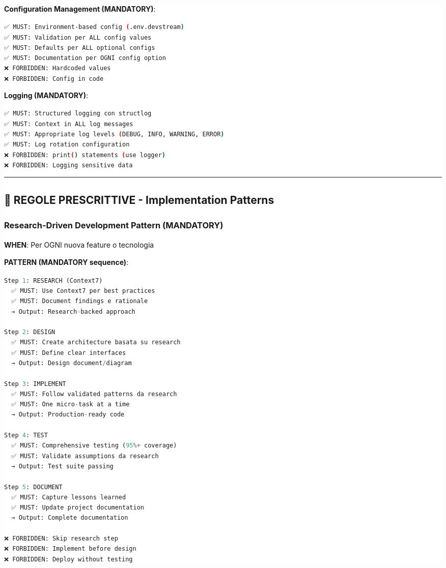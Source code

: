 **Configuration Management (MANDATORY)**:
```bash
✅ MUST: Environment-based config (.env.devstream)
✅ MUST: Validation per ALL config values
✅ MUST: Defaults per ALL optional configs
✅ MUST: Documentation per OGNI config option
❌ FORBIDDEN: Hardcoded values
❌ FORBIDDEN: Config in code
```

**Logging (MANDATORY)**:
```bash
✅ MUST: Structured logging con structlog
✅ MUST: Context in ALL log messages
✅ MUST: Appropriate log levels (DEBUG, INFO, WARNING, ERROR)
✅ MUST: Log rotation configuration
❌ FORBIDDEN: print() statements (use logger)
❌ FORBIDDEN: Logging sensitive data
```

---

## 🚀 REGOLE PRESCRITTIVE - Implementation Patterns

### Research-Driven Development Pattern (MANDATORY)

**WHEN**: Per OGNI nuova feature o tecnologia

**PATTERN (MANDATORY sequence)**:
```python
Step 1: RESEARCH (Context7)
  ✅ MUST: Use Context7 per best practices
  ✅ MUST: Document findings e rationale
  → Output: Research-backed approach

Step 2: DESIGN
  ✅ MUST: Create architecture basata su research
  ✅ MUST: Define clear interfaces
  → Output: Design document/diagram

Step 3: IMPLEMENT
  ✅ MUST: Follow validated patterns da research
  ✅ MUST: One micro-task at a time
  → Output: Production-ready code

Step 4: TEST
  ✅ MUST: Comprehensive testing (95%+ coverage)
  ✅ MUST: Validate assumptions da research
  → Output: Test suite passing

Step 5: DOCUMENT
  ✅ MUST: Capture lessons learned
  ✅ MUST: Update project documentation
  → Output: Complete documentation

❌ FORBIDDEN: Skip research step
❌ FORBIDDEN: Implement before design
❌ FORBIDDEN: Deploy without testing
```

